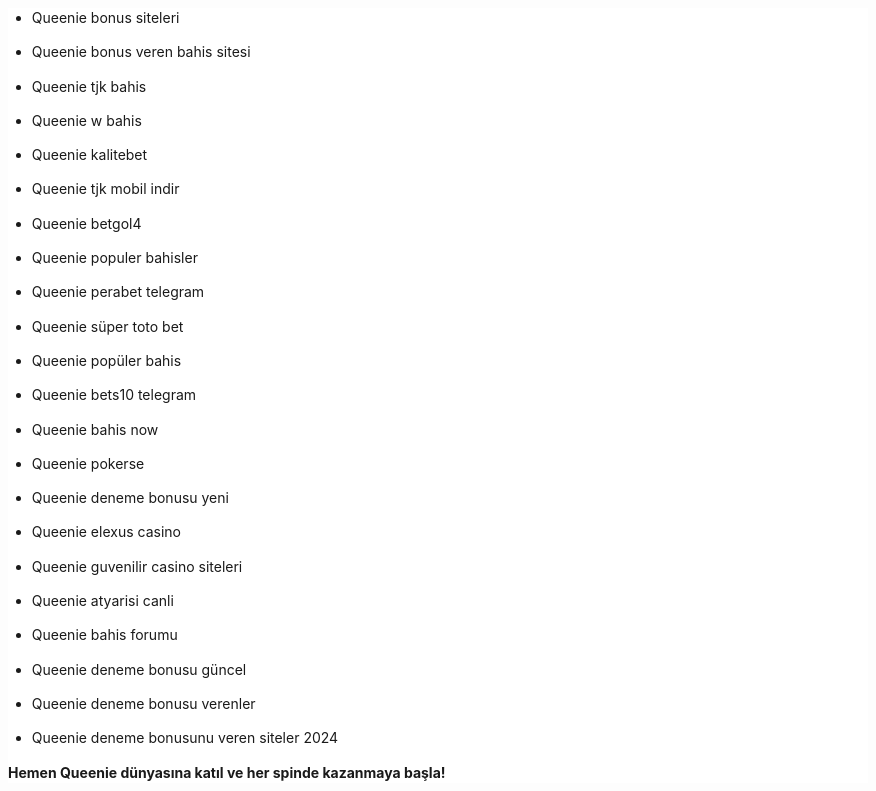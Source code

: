 - Queenie bonus siteleri

- Queenie bonus veren bahis sitesi

- Queenie tjk bahis

- Queenie w bahis

- Queenie kalitebet

- Queenie tjk mobil indir

- Queenie betgol4

- Queenie populer bahisler

- Queenie perabet telegram

- Queenie süper toto bet

- Queenie popüler bahis

- Queenie bets10 telegram

- Queenie bahis now

- Queenie pokerse

- Queenie deneme bonusu yeni

- Queenie elexus casino

- Queenie guvenilir casino siteleri

- Queenie atyarisi canli

- Queenie bahis forumu

- Queenie deneme bonusu güncel

- Queenie deneme bonusu verenler

- Queenie deneme bonusunu veren siteler 2024

**Hemen Queenie dünyasına katıl ve her spinde kazanmaya başla!**